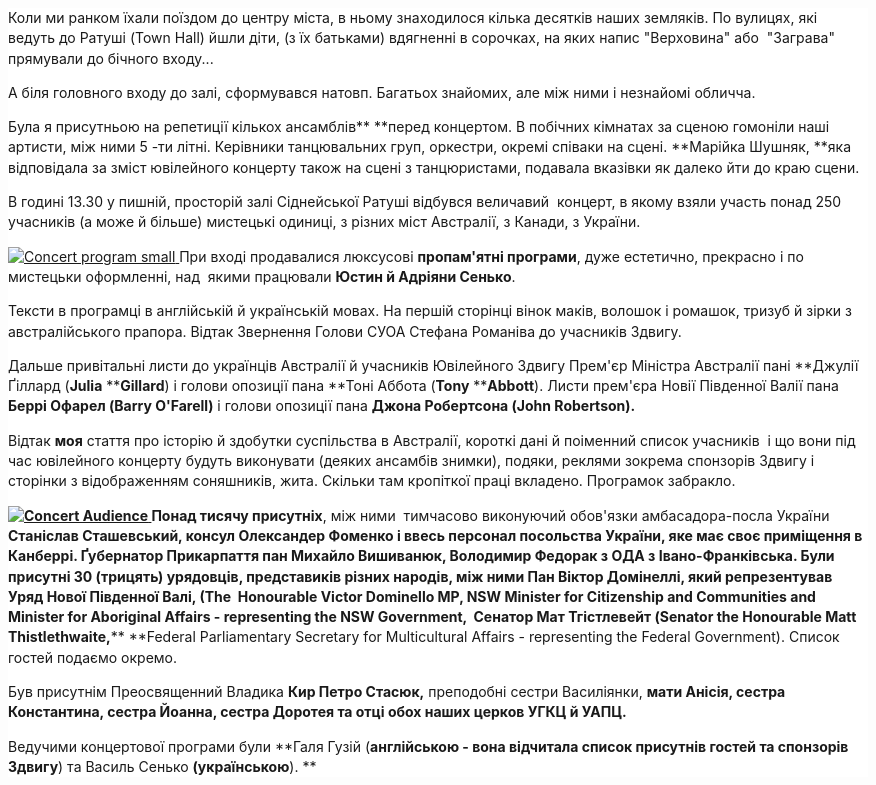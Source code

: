 
Коли ми ранком їхали поїздом до центру міста, в ньому знаходилося кілька десятків наших земляків. По вулицях, які ведуть до Ратуші (Town Hall) йшли діти, (з їх батьками) вдягненні в сорочках, на яких напис "Верховина" або  "Заграва" прямували до бічного входу...

А біля головного входу до залі, сформувався натовп. Багатьох знайомих, але між ними і незнайомі обличча.

Була я присутньою на репетиції кількох ансамблів** **перед концертом. В побічних кімнатах за сценою гомоніли наші артисти, між ними 5 -ти літні. Керівники танцювальних груп, оркестри, окремі співаки на сцені. **Марійка Шушняк, **яка відповідала за зміст ювілейного концерту також на сцені з танцюристами, подавала вказівки як далеко йти до краю сцени.

В годині 13.30 у пишній, просторій залі Сіднейської Ратуші відбувся величавий  концерт, в якому взяли участь понад 250 учасників (а може й більше) мистецькі одиниці, з різних міст Австралії, з Канади, з України.

[![Concert program small](http://www.ozeukes.com/wp-content/uploads/2013/06/Concert-program-small.jpg)
](http://www.ozeukes.com/wp-content/uploads/2013/06/Concert-program-small.jpg)При вході продавалися люксусові **пропам'ятні програми**, дуже естетично, прекрасно і по мистецьки оформленні, над  якими працювали **Юстин й Адріяни Сенько**.

Тексти в програмці в англійській й українській мовах. На першій сторінці вінок маків, волошок і ромашок, тризуб й зірки з австралійського прапора. Відтак Звернення Голови СУОА Стефана Романіва до учасників Здвигу.

Дальше привітальні листи до українців Австралії й учасників Ювілейного Здвигу Прем'єр Міністра Австралії пані **Джулії Ґіллард (****Julia**** ****Gillard**) і голови опозиції пана **Тоні Аббота (****Tony**** ****Abbott**). Листи прем'єра Новії Південної Валії пана **Беррі Офарел (****Barry**** ****O****'****Farell****)** i голови опозиції пана **Джона Робертсона (****John**** ****Robertson****).**

Відтак **моя** стаття про історію й здобутки суспільства в Австралії, короткі дані й поіменний список учасників  і що вони під час ювілейного концерту будуть виконувати (деяких ансамбів знимки), подяки, реклями зокрема спонзорів Здвигу і сторінки з відображенням соняшників, жита. Скільки там кропіткої праці вкладено. Програмок забракло.

**[![Concert Audience](http://www.ozeukes.com/wp-content/uploads/2013/06/Concert-Audience.jpg)
](http://www.ozeukes.com/wp-content/uploads/2013/06/Concert-Audience.jpg)Понад тисячу присутніх**, між ними  тимчасово виконуючий обов'язки амбасадора-посла України **Станіслав Сташевський, **консул **Олександер Фоменко** і ввесь **персонал посольства** України, яке має своє приміщення в Канберрі. Ґубернатор Прикарпаття пан Михайло Вишиванюк, Володимир Федорак з ОДА з Івано-Франківська. Були присутні 30 (трицять) урядовців, представиків різних народів, між ними **Пан Віктор Домінеллі,** який репрезентував Уряд Нової Південної Валі, (Тhe  Honourable **Victor**** ****Dominello** MP, NSW Minister for Citizenship and Communities and Minister for Aboriginal Affairs - representing the NSW Government,  **Сенатор Мат Тгістлевейт** (Senator the Honourable **Matt**** ****Thistlethwaite****,**** **Federal Parliamentary Secretary for Multicultural Affairs - representing the Federal Government). Список гостей подаємо окремо.

Був присутнім Преосвященний Владика **Кир Петро Стасюк,** преподобні сестри Василіянки, **мати Анісія, сестра Константина, сестра Йоанна, сестра Доротея та отці обох наших церков УГКЦ й УАПЦ.**

Ведучими концертової програми були **Галя Гузій (**англійською - вона відчитала список присутнів гостей та спонзорів Здвигу**) та Василь Сенько **(українською**). **
